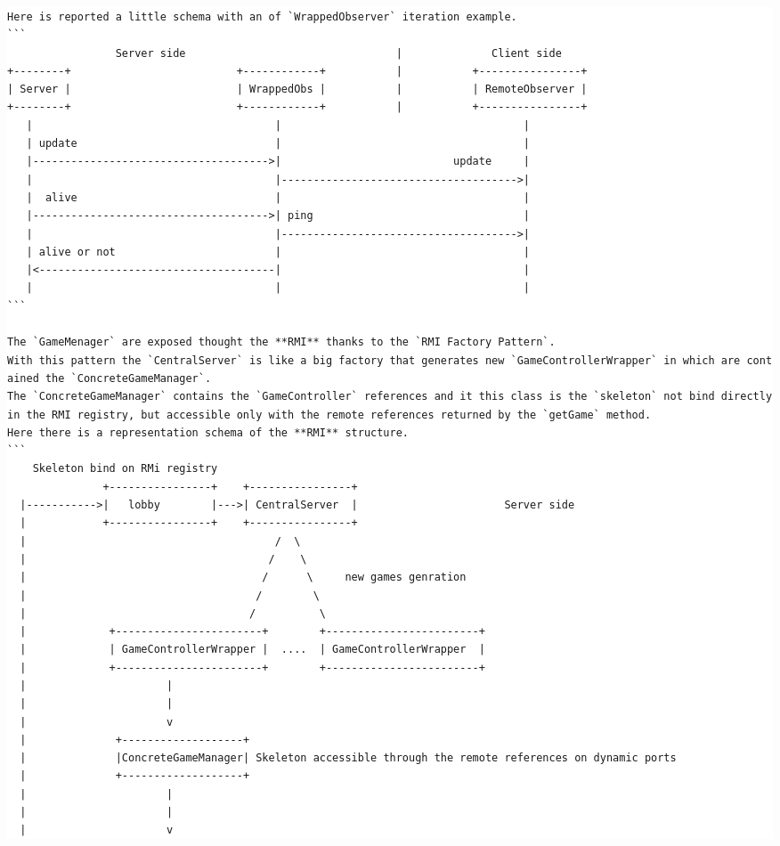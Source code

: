     Here is reported a little schema with an of `WrappedObserver` iteration example.
    ```
                     Server side                                 |              Client side
    +--------+                          +------------+           |           +----------------+
    | Server |                          | WrappedObs |           |           | RemoteObserver |
    +--------+                          +------------+           |           +----------------+
       |                                      |                                      |
       | update                               |                                      |
       |------------------------------------->|                           update     |
       |                                      |------------------------------------->|
       |  alive                               |                                      |
       |------------------------------------->| ping                                 |
       |                                      |------------------------------------->|
       | alive or not                         |                                      |
       |<-------------------------------------|                                      |
       |                                      |                                      |
    ```
    
    The `GameMenager` are exposed thought the **RMI** thanks to the `RMI Factory Pattern`.
    With this pattern the `CentralServer` is like a big factory that generates new `GameControllerWrapper` in which are contained the `ConcreteGameManager`.
    The `ConcreteGameManager` contains the `GameController` references and it this class is the `skeleton` not bind directly in the RMI registry, but accessible only with the remote references returned by the `getGame` method.  
    Here there is a representation schema of the **RMI** structure.  
    ```      
        Skeleton bind on RMi registry
                   +----------------+    +----------------+
      |----------->|   lobby        |--->| CentralServer  |                       Server side
      |            +----------------+    +----------------+
      |                                       /  \
      |                                      /    \ 
      |                                     /      \     new games genration
      |                                    /        \
      |                                   /          \
      |             +-----------------------+        +------------------------+
      |             | GameControllerWrapper |  ....  | GameControllerWrapper  |
      |             +-----------------------+        +------------------------+                       
      |                      |
      |                      |
      |                      v                                   
      |              +-------------------+
      |              |ConcreteGameManager| Skeleton accessible through the remote references on dynamic ports
      |              +-------------------+                            
      |                      |
      |                      |
      |                      v